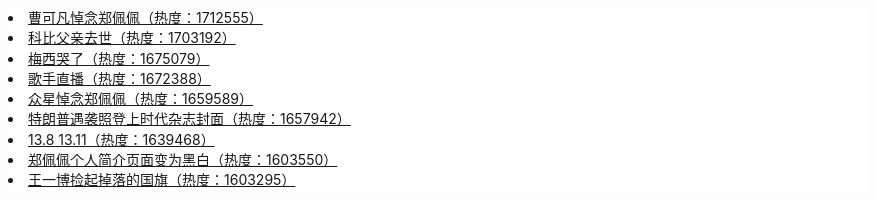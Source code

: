 <li>
<a href="https://s.weibo.com/weibo?q=%23%E6%9B%B9%E5%8F%AF%E5%87%A1%E6%82%BC%E5%BF%B5%E9%83%91%E4%BD%A9%E4%BD%A9%23" target="weibo">
曹可凡悼念郑佩佩（热度：1712555）
</a>
</li>

<li>
<a href="https://s.weibo.com/weibo?q=%23%E7%A7%91%E6%AF%94%E7%88%B6%E4%BA%B2%E5%8E%BB%E4%B8%96%23" target="weibo">
科比父亲去世（热度：1703192）
</a>
</li>

<li>
<a href="https://s.weibo.com/weibo?q=%23%E6%A2%85%E8%A5%BF%E5%93%AD%E4%BA%86%23" target="weibo">
梅西哭了（热度：1675079）
</a>
</li>

<li>
<a href="https://s.weibo.com/weibo?q=%23%E6%AD%8C%E6%89%8B%E7%9B%B4%E6%92%AD%23" target="weibo">
歌手直播（热度：1672388）
</a>
</li>

<li>
<a href="https://s.weibo.com/weibo?q=%23%E4%BC%97%E6%98%9F%E6%82%BC%E5%BF%B5%E9%83%91%E4%BD%A9%E4%BD%A9%23" target="weibo">
众星悼念郑佩佩（热度：1659589）
</a>
</li>

<li>
<a href="https://s.weibo.com/weibo?q=%23%E7%89%B9%E6%9C%97%E6%99%AE%E9%81%87%E8%A2%AD%E7%85%A7%E7%99%BB%E4%B8%8A%E6%97%B6%E4%BB%A3%E6%9D%82%E5%BF%97%E5%B0%81%E9%9D%A2%23" target="weibo">
特朗普遇袭照登上时代杂志封面（热度：1657942）
</a>
</li>

<li>
<a href="https://s.weibo.com/weibo?q=%2313.8%2013.11%23" target="weibo">
13.8 13.11（热度：1639468）
</a>
</li>

<li>
<a href="https://s.weibo.com/weibo?q=%23%E9%83%91%E4%BD%A9%E4%BD%A9%E4%B8%AA%E4%BA%BA%E7%AE%80%E4%BB%8B%E9%A1%B5%E9%9D%A2%E5%8F%98%E4%B8%BA%E9%BB%91%E7%99%BD%23" target="weibo">
郑佩佩个人简介页面变为黑白（热度：1603550）
</a>
</li>

<li>
<a href="https://s.weibo.com/weibo?q=%23%E7%8E%8B%E4%B8%80%E5%8D%9A%E6%8D%A1%E8%B5%B7%E6%8E%89%E8%90%BD%E7%9A%84%E5%9B%BD%E6%97%97%23" target="weibo">
王一博捡起掉落的国旗（热度：1603295）
</a>
</li>
